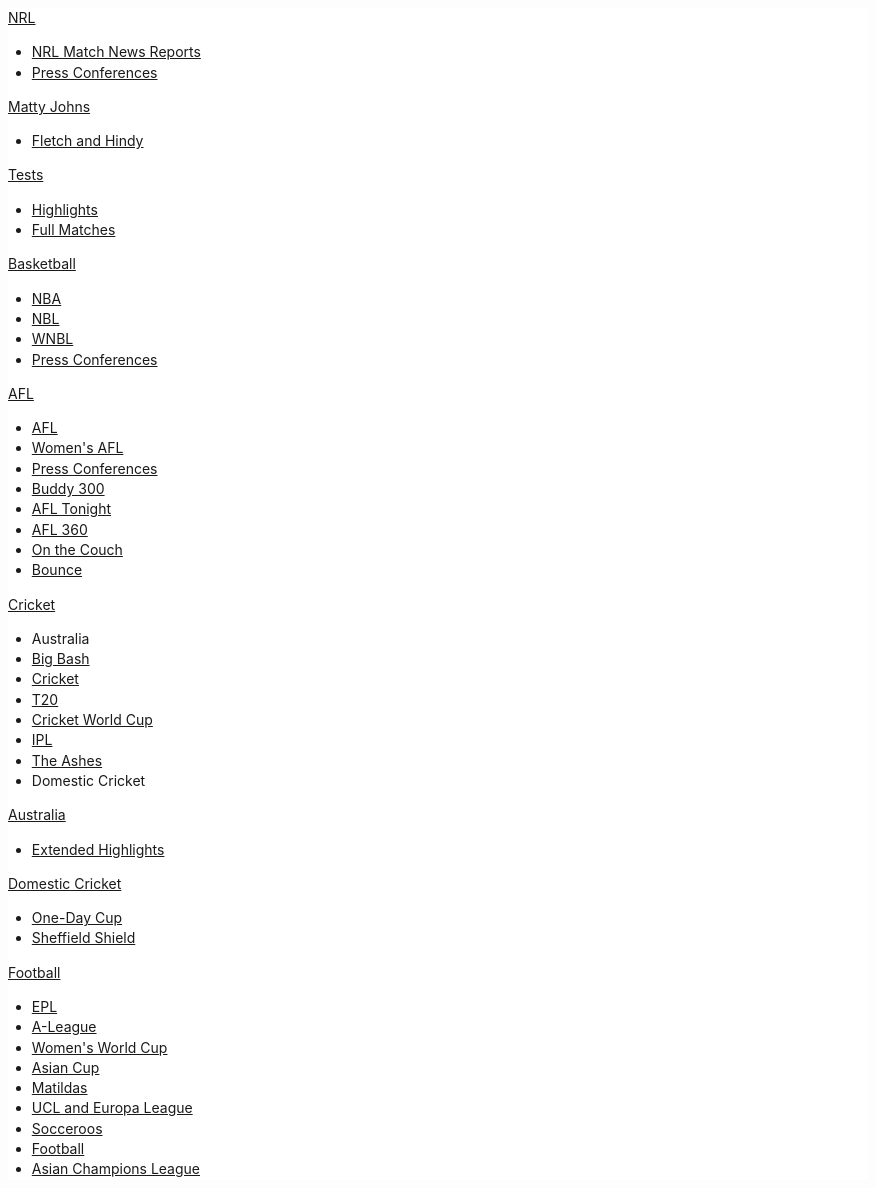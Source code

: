 [NRL](https://www.foxsports.com.au/video/league/nrl)

* [NRL Match News Reports](https://www.foxsports.com.au/video/league/nrl/nrl-match-news-reports)
* [Press Conferences](https://www.foxsports.com.au/video/league/nrl/press-conferences)

[Matty Johns](https://www.foxsports.com.au/video/league/matty-johns)

* [Fletch and Hindy](https://www.foxsports.com.au/video/league/matty-johns/fletch-and-hindy)

[Tests](https://www.foxsports.com.au/video/league/tests)

* [Highlights](https://www.foxsports.com.au/video/league/tests/highlights)
* [Full Matches](https://www.foxsports.com.au/video/league/tests/full-matches)

[Basketball](https://www.foxsports.com.au/video/basketball)

* [NBA](https://www.foxsports.com.au/video/basketball/nba)
* [NBL](https://www.foxsports.com.au/video/basketball/nbl)
* [WNBL](https://www.foxsports.com.au/video/basketball/wnbl)
* [Press Conferences](https://www.foxsports.com.au/video/basketball/press-conferences)

[AFL](https://www.foxsports.com.au/video/afl)

* [AFL](https://www.foxsports.com.au/video/afl/afl)
* [Women's AFL](https://www.foxsports.com.au/video/afl/womens-afl)
* [Press Conferences](https://www.foxsports.com.au/video/afl/press-conferences)
* [Buddy 300](https://www.foxsports.com.au/video/afl/buddy-300)
* [AFL Tonight](https://www.foxsports.com.au/video/afl/afl-tonight)
* [AFL 360](https://www.foxsports.com.au/video/afl/afl-360)
* [On the Couch](https://www.foxsports.com.au/video/afl/on-the-couch)
* [Bounce](https://www.foxsports.com.au/video/afl/bounce)

[Cricket](https://www.foxsports.com.au/video/cricket)

* Australia
* [Big Bash](https://www.foxsports.com.au/video/cricket/big-bash)
* [Cricket](https://www.foxsports.com.au/video/cricket/cricket)
* [T20](https://www.foxsports.com.au/video/cricket/t20)
* [Cricket World Cup](https://www.foxsports.com.au/video/cricket/cricket-world-cup)
* [IPL](https://www.foxsports.com.au/video/cricket/ipl)
* [The Ashes](https://www.foxsports.com.au/video/cricket/the-ashes)
* Domestic Cricket

[Australia](https://www.foxsports.com.au/video/cricket/australia)

* [Extended Highlights](https://www.foxsports.com.au/video/cricket/australia/extended-highlights)

[Domestic Cricket](https://www.foxsports.com.au/video/cricket/domestic-cricket)

* [One-Day Cup](https://www.foxsports.com.au/video/cricket/domestic-cricket/one-day-cup)
* [Sheffield Shield](https://www.foxsports.com.au/video/cricket/domestic-cricket/sheffield-shield)

[Football](https://www.foxsports.com.au/video/football)

* [EPL](https://www.foxsports.com.au/video/football/epl)
* [A-League](https://www.foxsports.com.au/video/football/a-league)
* [Women's World Cup](https://www.foxsports.com.au/video/football/womens-world-cup)
* [Asian Cup](https://www.foxsports.com.au/video/football/asian-cup)
* [Matildas](https://www.foxsports.com.au/video/football/matildas)
* [UCL and Europa League](https://www.foxsports.com.au/video/football/ucl-and-europa-league)
* [Socceroos](https://www.foxsports.com.au/video/football/socceroos)
* [Football](https://www.foxsports.com.au/video/football/football)
* [Asian Champions League](https://www.foxsports.com.au/video/football/asian-champions-league)
